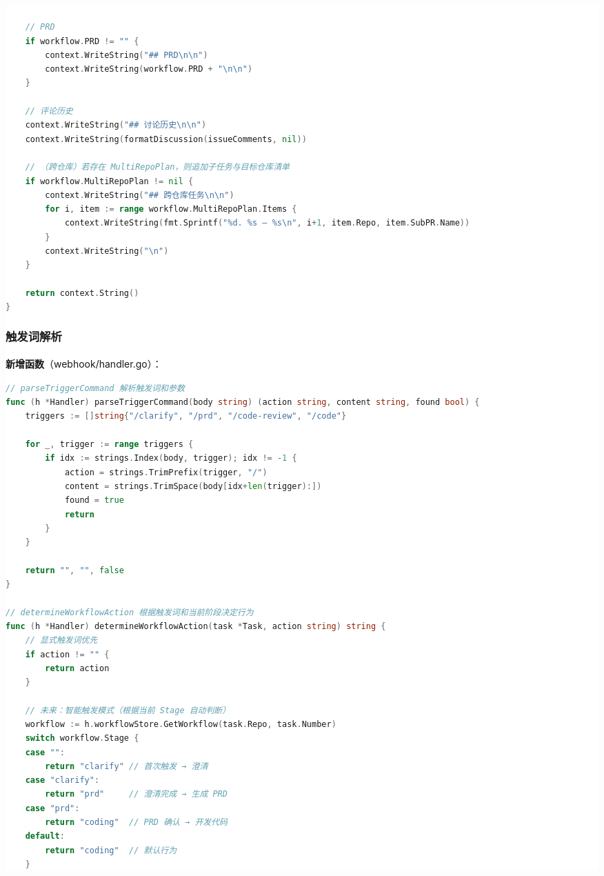 ```go
    
    // PRD
    if workflow.PRD != "" {
        context.WriteString("## PRD\n\n")
        context.WriteString(workflow.PRD + "\n\n")
    }
    
    // 评论历史
    context.WriteString("## 讨论历史\n\n")
    context.WriteString(formatDiscussion(issueComments, nil))
    
    // （跨仓库）若存在 MultiRepoPlan，则追加子任务与目标仓库清单
    if workflow.MultiRepoPlan != nil {
        context.WriteString("## 跨仓库任务\n\n")
        for i, item := range workflow.MultiRepoPlan.Items {
            context.WriteString(fmt.Sprintf("%d. %s — %s\n", i+1, item.Repo, item.SubPR.Name))
        }
        context.WriteString("\n")
    }
    
    return context.String()
}
```

### 触发词解析

**新增函数**（webhook/handler.go）：
```go
// parseTriggerCommand 解析触发词和参数
func (h *Handler) parseTriggerCommand(body string) (action string, content string, found bool) {
    triggers := []string{"/clarify", "/prd", "/code-review", "/code"}
    
    for _, trigger := range triggers {
        if idx := strings.Index(body, trigger); idx != -1 {
            action = strings.TrimPrefix(trigger, "/")
            content = strings.TrimSpace(body[idx+len(trigger):])
            found = true
            return
        }
    }
    
    return "", "", false
}

// determineWorkflowAction 根据触发词和当前阶段决定行为
func (h *Handler) determineWorkflowAction(task *Task, action string) string {
    // 显式触发词优先
    if action != "" {
        return action
    }
    
    // 未来：智能触发模式（根据当前 Stage 自动判断）
    workflow := h.workflowStore.GetWorkflow(task.Repo, task.Number)
    switch workflow.Stage {
    case "":
        return "clarify" // 首次触发 → 澄清
    case "clarify":
        return "prd"     // 澄清完成 → 生成 PRD
    case "prd":
        return "coding"  // PRD 确认 → 开发代码
    default:
        return "coding"  // 默认行为
    }
```